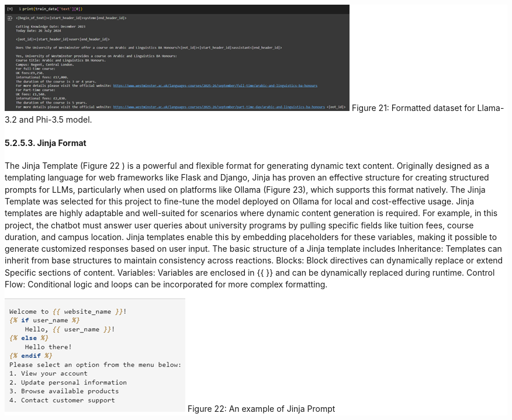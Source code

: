 ![fig21](/images/research/d1-21.png)
Figure 21: Formatted dataset for Llama-3.2 and Phi-3.5 model.

####  5.2.5.3. Jinja Format
The Jinja Template  (Figure 22 ) is a powerful and flexible format for generating dynamic text content. Originally designed as a templating language for web frameworks like Flask and Django, Jinja has proven an effective structure for creating structured prompts for LLMs, particularly when used on platforms like Ollama (Figure 23), which supports this format natively. The Jinja Template was selected for this project to fine-tune the model deployed on Ollama for local and cost-effective usage. Jinja templates are highly adaptable and well-suited for scenarios where dynamic content generation is required. For example, in this project, the chatbot must answer user queries about university programs by pulling specific fields like tuition fees, course duration, and campus location. Jinja templates enable this by embedding placeholders for these variables, making it possible to generate customized responses based on user input. The basic structure of a Jinja template includes Inheritance: Templates can inherit from base structures to maintain consistency across reactions. Blocks: Block directives can dynamically replace or extend Specific sections of content. Variables: Variables are enclosed in {{ }} and can be dynamically replaced during runtime. Control Flow: Conditional logic and loops can be incorporated for more complex formatting.

![fig22](/images/research/d1-22.png) 
Figure 22: An example of Jinja Prompt
